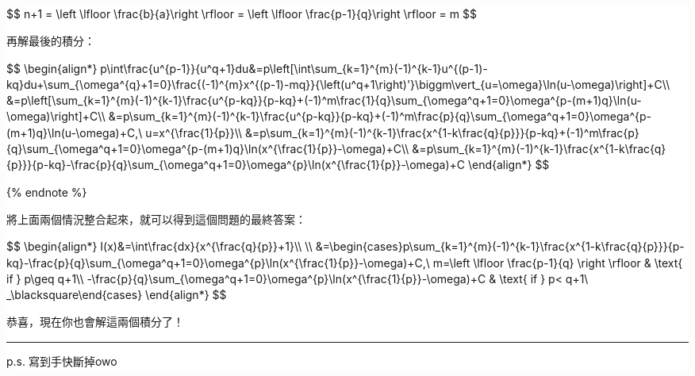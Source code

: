 <p>
$$
n+1 = \left \lfloor \frac{b}{a}\right \rfloor = \left \lfloor \frac{p-1}{q}\right \rfloor = m
$$
</p>

再解最後的積分：

<p>
$$
\begin{align*}
p\int\frac{u^{p-1}}{u^q+1}du&=p\left[\int\sum_{k=1}^{m}(-1)^{k-1}u^{(p-1)-kq}du+\sum_{\omega^{q}+1=0}\frac{(-1)^{m}x^{(p-1)-mq}}{\left(u^q+1\right)'}\biggm\vert_{u=\omega}\ln(u-\omega)\right]+C\\
&=p\left[\sum_{k=1}^{m}(-1)^{k-1}\frac{u^{p-kq}}{p-kq}+(-1)^m\frac{1}{q}\sum_{\omega^q+1=0}\omega^{p-(m+1)q}\ln(u-\omega)\right]+C\\
&=p\sum_{k=1}^{m}(-1)^{k-1}\frac{u^{p-kq}}{p-kq}+(-1)^m\frac{p}{q}\sum_{\omega^q+1=0}\omega^{p-(m+1)q}\ln(u-\omega)+C,\ u=x^{\frac{1}{p}}\\
&=p\sum_{k=1}^{m}(-1)^{k-1}\frac{x^{1-k\frac{q}{p}}}{p-kq}+(-1)^m\frac{p}{q}\sum_{\omega^q+1=0}\omega^{p-(m+1)q}\ln(x^{\frac{1}{p}}-\omega)+C\\
&=p\sum_{k=1}^{m}(-1)^{k-1}\frac{x^{1-k\frac{q}{p}}}{p-kq}-\frac{p}{q}\sum_{\omega^q+1=0}\omega^{p}\ln(x^{\frac{1}{p}}-\omega)+C
\end{align*}
$$
</p>

{% endnote %}

將上面兩個情況整合起來，就可以得到這個問題的最終答案：

<p>
$$
\begin{align*}
I(x)&=\int\frac{dx}{x^{\frac{q}{p}}+1}\\ \\
&=\begin{cases}p\sum_{k=1}^{m}(-1)^{k-1}\frac{x^{1-k\frac{q}{p}}}{p-kq}-\frac{p}{q}\sum_{\omega^q+1=0}\omega^{p}\ln(x^{\frac{1}{p}}-\omega)+C,\ m=\left \lfloor \frac{p-1}{q} \right \rfloor & \text{ if } p\geq q+1\\
-\frac{p}{q}\sum_{\omega^q+1=0}\omega^{p}\ln(x^{\frac{1}{p}}-\omega)+C & \text{ if } p< q+1\ _\blacksquare\end{cases}
\end{align*}
$$
</p>

恭喜，現在你也會解這兩個積分了！

---

p.s. 寫到手快斷掉owo

[^1]: https://zh.m.wikipedia.org/zh-tw/反正切#定義
